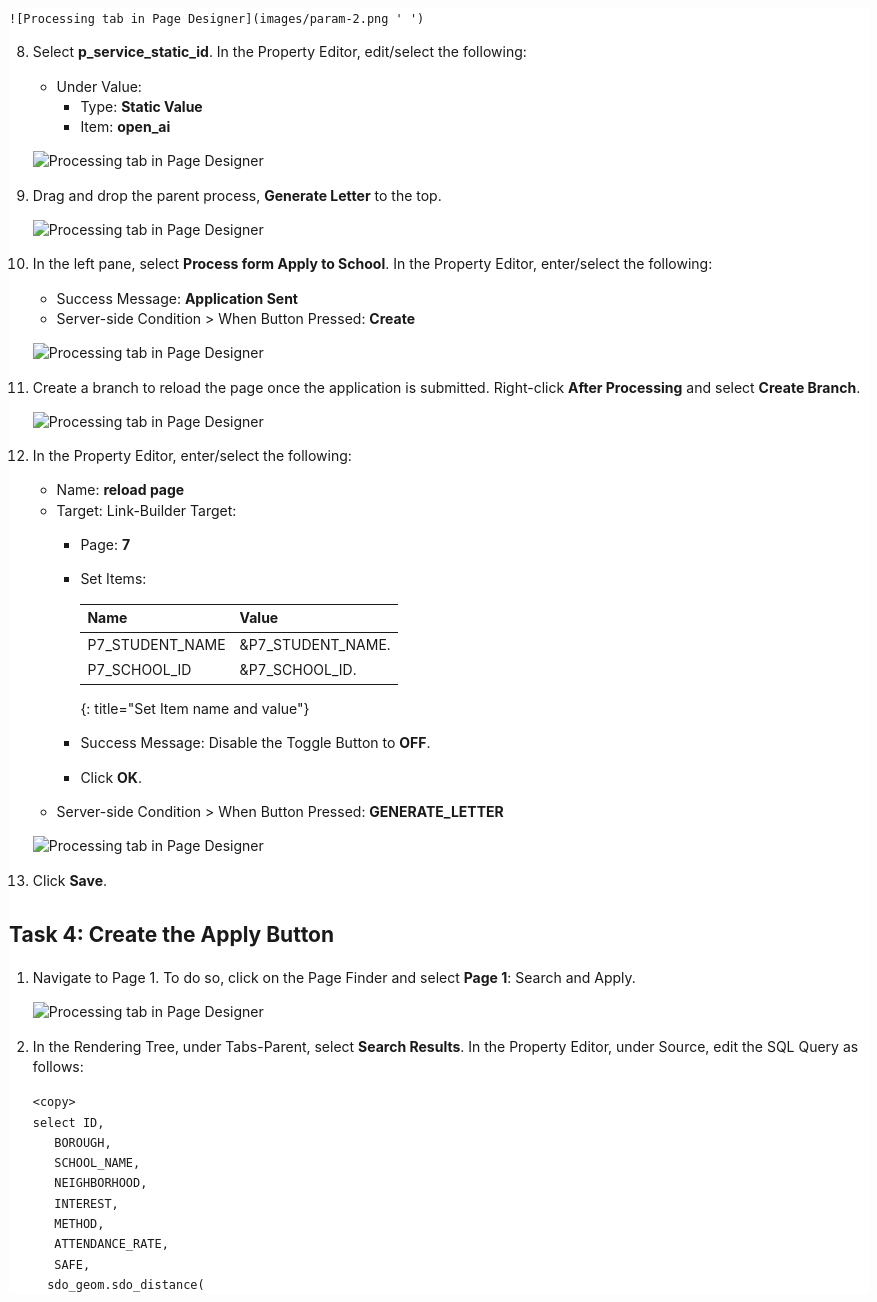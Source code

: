     ![Processing tab in Page Designer](images/param-2.png ' ')

8. Select **p\_service\_static\_id**. In the Property Editor, edit/select the following:
    - Under Value:
        - Type: **Static Value**
        - Item: **open_ai**

    ![Processing tab in Page Designer](images/param-3.png ' ')

9. Drag and drop the parent process, **Generate Letter** to the top.

    ![Processing tab in Page Designer](images/drag-to-top.png ' ')

10. In the left pane, select **Process form Apply to School**. In the Property Editor, enter/select the following:
    - Success Message: **Application Sent**
    - Server-side Condition > When Button Pressed: **Create**

     ![Processing tab in Page Designer](images/success-msg.png ' ')

10. Create a branch to reload the page once the application is submitted. Right-click **After Processing** and select **Create Branch**.

    ![Processing tab in Page Designer](images/create-branch.png ' ')

11. In the Property Editor, enter/select the following:
    - Name: **reload page**
    - Target: Link-Builder Target:
        - Page: **7**
        - Set Items:
        
            |Name | Value|
            |------|------|
            |P7\_STUDENT\_NAME | &P7\_STUDENT\_NAME.|
            |P7\_SCHOOL\_ID| &P7\_SCHOOL\_ID. |
            {: title="Set Item name and value"}

        - Success Message: Disable the Toggle Button to **OFF**.
        - Click **OK**.
    - Server-side Condition > When Button Pressed: **GENERATE_LETTER**

    ![Processing tab in Page Designer](images/reload-page.png ' ')

12. Click **Save**.


## Task 4: Create the Apply Button

1. Navigate to Page 1. To do so, click on the Page Finder and select **Page 1**: Search and Apply.

    ![Processing tab in Page Designer](images/nav-page-1.png ' ')

2. In the Rendering Tree, under Tabs-Parent, select **Search Results**. In the Property Editor, under Source, edit the SQL Query as follows:
    ```
    <copy>
    select ID,
       BOROUGH,
       SCHOOL_NAME,
       NEIGHBORHOOD,
       INTEREST,
       METHOD,
       ATTENDANCE_RATE,
       SAFE,
      sdo_geom.sdo_distance(